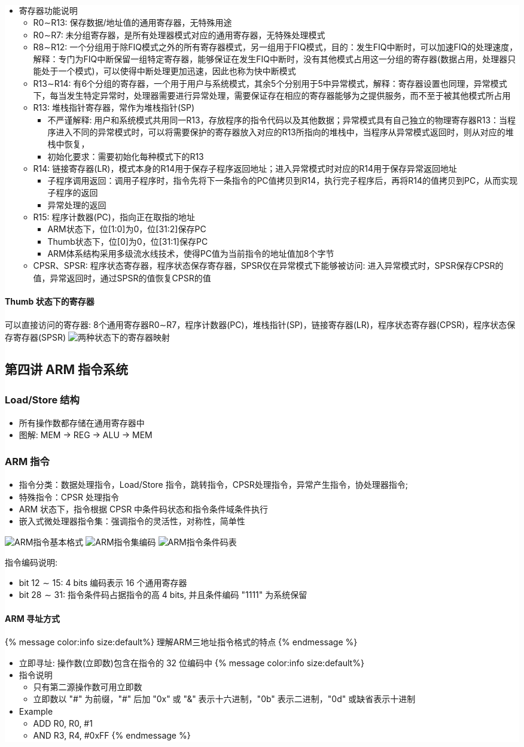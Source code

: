 + 寄存器功能说明
  + R0$\sim$R13: 保存数据/地址值的通用寄存器，无特殊用途
  + R0$\sim$R7: 未分组寄存器，是所有处理器模式对应的通用寄存器，无特殊处理模式
  + R8$\sim$R12: 一个分组用于除FIQ模式之外的所有寄存器模式，另一组用于FIQ模式，目的：发生FIQ中断时，可以加速FIQ的处理速度，解释：专门为FIQ中断保留一组特定寄存器，能够保证在发生FIQ中断时，没有其他模式占用这一分组的寄存器(数据占用，处理器只能处于一个模式)，可以使得中断处理更加迅速，因此也称为快中断模式
  + R13$\sim$R14: 有6个分组的寄存器，一个用于用户与系统模式，其余5个分别用于5中异常模式，解释：寄存器设置也同理，异常模式下，每当发生特定异常时，处理器需要进行异常处理，需要保证存在相应的寄存器能够为之提供服务，而不至于被其他模式所占用
  + R13: 堆栈指针寄存器，常作为堆栈指针(SP)
    + 不严谨解释: 用户和系统模式共用同一R13，存放程序的指令代码以及其他数据；异常模式具有自己独立的物理寄存器R13：当程序进入不同的异常模式时，可以将需要保护的寄存器放入对应的R13所指向的堆栈中，当程序从异常模式返回时，则从对应的堆栈中恢复，
    + 初始化要求：需要初始化每种模式下的R13
  + R14: 链接寄存器(LR)，模式本身的R14用于保存子程序返回地址；进入异常模式时对应的R14用于保存异常返回地址
    + 子程序调用返回：调用子程序时，指令先将下一条指令的PC值拷贝到R14，执行完子程序后，再将R14的值拷贝到PC，从而实现子程序的返回
    + 异常处理的返回
  + R15: 程序计数器(PC)，指向正在取指的地址
    + ARM状态下，位[1:0]为0，位[31:2]保存PC
    + Thumb状态下，位[0]为0，位[31:1]保存PC
    + ARM体系结构采用多级流水线技术，使得PC值为当前指令的地址值加8个字节
  + CPSR、SPSR: 程序状态寄存器，程序状态保存寄存器，SPSR仅在异常模式下能够被访问: 进入异常模式时，SPSR保存CPSR的值，异常返回时，通过SPSR的值恢复CPSR的值

#### Thumb 状态下的寄存器
可以直接访问的寄存器: 8个通用寄存器R0$\sim$R7，程序计数器(PC)，堆栈指针(SP)，链接寄存器(LR)，程序状态寄存器(CPSR)，程序状态保存寄存器(SPSR)
<img src="https://lzhms.oss-cn-hangzhou.aliyuncs.com/images/blog/xdu/collaboration/20240823225756.png" alt="两种状态下的寄存器映射" width="70%"/>

## 第四讲 ARM 指令系统

### Load/Store 结构

+ 所有操作数都存储在通用寄存器中
+ 图解: MEM $\rightarrow$ REG $\rightarrow$ ALU $\rightarrow$ MEM

### ARM 指令

+ 指令分类：数据处理指令，Load/Store 指令，跳转指令，CPSR处理指令，异常产生指令，协处理器指令;
+ 特殊指令：CPSR 处理指令
+ ARM 状态下，指令根据 CPSR 中条件码状态和指令条件域条件执行
+ 嵌入式微处理器指令集：强调指令的灵活性，对称性，简单性

<img src="https://lzhms.oss-cn-hangzhou.aliyuncs.com/images/blog/xdu/collaboration/20240823225820.png" alt="ARM指令基本格式" width="50%"/>

<img src="https://lzhms.oss-cn-hangzhou.aliyuncs.com/images/blog/xdu/collaboration/20240823225837.png" alt="ARM指令集编码" width="70%"/>

<img src="https://lzhms.oss-cn-hangzhou.aliyuncs.com/images/blog/xdu/collaboration/20240823225922.png" alt="ARM指令条件码表" width="50%"/>

指令编码说明:

+ bit $12\sim15$: 4 bits 编码表示 $16$ 个通用寄存器
+ bit $28\sim31$: 指令条件码占据指令的高 $4$ bits, 并且条件编码 "1111" 为系统保留

#### ARM 寻址方式
  {% message color:info size:default%}
  理解ARM三地址指令格式的特点
  {% endmessage %}
+ 立即寻址: 操作数(立即数)包含在指令的 $32$ 位编码中
  {% message color:info size:default%}
+ 指令说明
  + 只有第二源操作数可用立即数
  + 立即数以 "#" 为前缀，"#" 后加 "0x" 或 "&" 表示十六进制，"0b" 表示二进制，"0d" 或缺省表示十进制
+ Example
  + ADD R$0$, R$0$, #$1$
  + AND R$3$, R$4$, #$0$xFF
    {% endmessage %}
